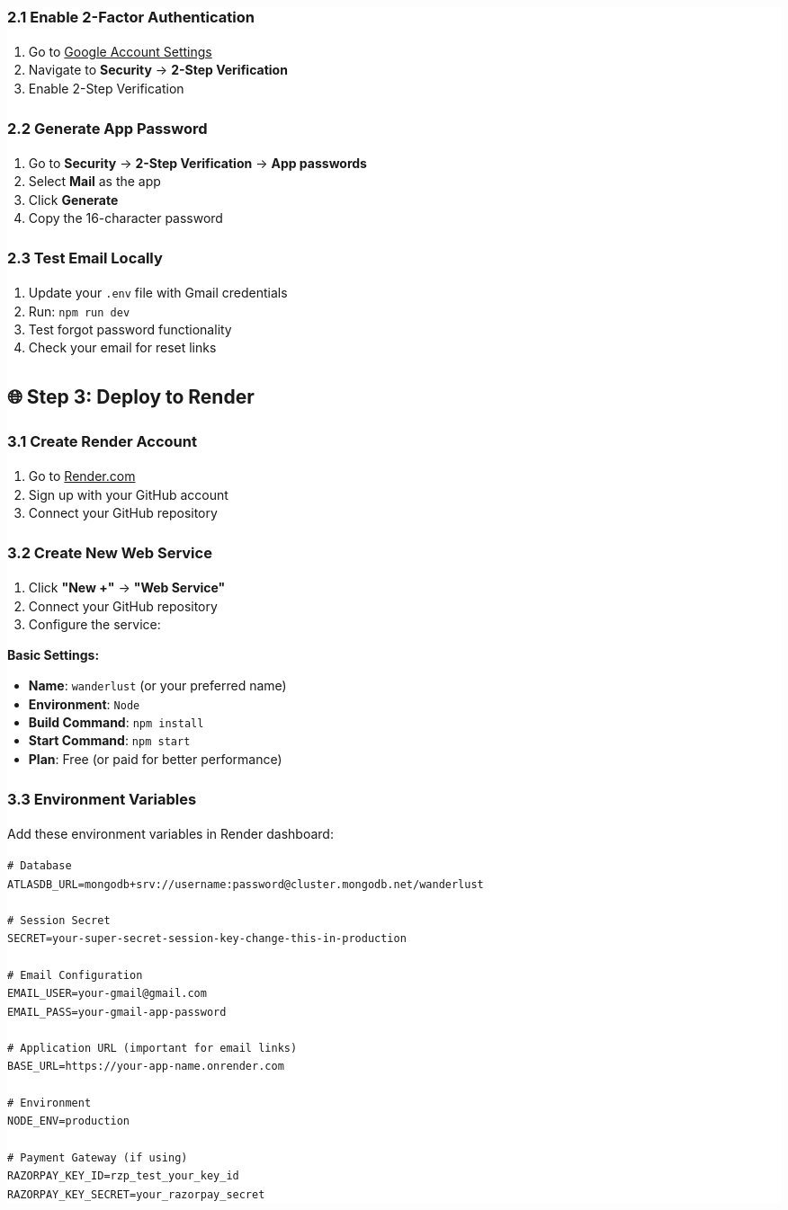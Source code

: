 ### 2.1 Enable 2-Factor Authentication
1. Go to [Google Account Settings](https://myaccount.google.com/)
2. Navigate to **Security** → **2-Step Verification**
3. Enable 2-Step Verification

### 2.2 Generate App Password
1. Go to **Security** → **2-Step Verification** → **App passwords**
2. Select **Mail** as the app
3. Click **Generate**
4. Copy the 16-character password

### 2.3 Test Email Locally
1. Update your `.env` file with Gmail credentials
2. Run: `npm run dev`
3. Test forgot password functionality
4. Check your email for reset links

## 🌐 Step 3: Deploy to Render

### 3.1 Create Render Account
1. Go to [Render.com](https://render.com)
2. Sign up with your GitHub account
3. Connect your GitHub repository

### 3.2 Create New Web Service
1. Click **"New +"** → **"Web Service"**
2. Connect your GitHub repository
3. Configure the service:

**Basic Settings:**
- **Name**: `wanderlust` (or your preferred name)
- **Environment**: `Node`
- **Build Command**: `npm install`
- **Start Command**: `npm start`
- **Plan**: Free (or paid for better performance)

### 3.3 Environment Variables
Add these environment variables in Render dashboard:

```env
# Database
ATLASDB_URL=mongodb+srv://username:password@cluster.mongodb.net/wanderlust

# Session Secret
SECRET=your-super-secret-session-key-change-this-in-production

# Email Configuration
EMAIL_USER=your-gmail@gmail.com
EMAIL_PASS=your-gmail-app-password

# Application URL (important for email links)
BASE_URL=https://your-app-name.onrender.com

# Environment
NODE_ENV=production

# Payment Gateway (if using)
RAZORPAY_KEY_ID=rzp_test_your_key_id
RAZORPAY_KEY_SECRET=your_razorpay_secret
```
